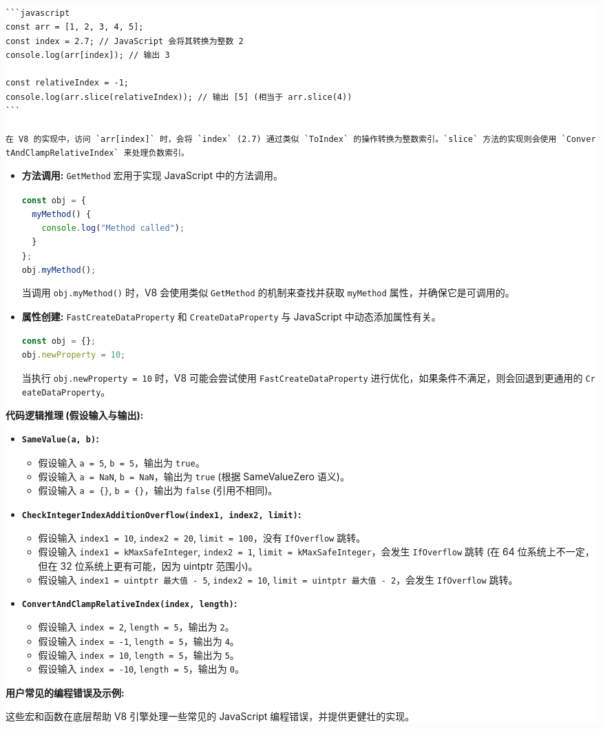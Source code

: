     ```javascript
    const arr = [1, 2, 3, 4, 5];
    const index = 2.7; // JavaScript 会将其转换为整数 2
    console.log(arr[index]); // 输出 3

    const relativeIndex = -1;
    console.log(arr.slice(relativeIndex)); // 输出 [5] (相当于 arr.slice(4))
    ```

    在 V8 的实现中，访问 `arr[index]` 时，会将 `index` (2.7) 通过类似 `ToIndex` 的操作转换为整数索引。`slice` 方法的实现则会使用 `ConvertAndClampRelativeIndex` 来处理负数索引。

*   **方法调用:** `GetMethod` 宏用于实现 JavaScript 中的方法调用。

    ```javascript
    const obj = {
      myMethod() {
        console.log("Method called");
      }
    };
    obj.myMethod();
    ```

    当调用 `obj.myMethod()` 时，V8 会使用类似 `GetMethod` 的机制来查找并获取 `myMethod` 属性，并确保它是可调用的。

*   **属性创建:** `FastCreateDataProperty` 和 `CreateDataProperty` 与 JavaScript 中动态添加属性有关。

    ```javascript
    const obj = {};
    obj.newProperty = 10;
    ```

    当执行 `obj.newProperty = 10` 时，V8 可能会尝试使用 `FastCreateDataProperty` 进行优化，如果条件不满足，则会回退到更通用的 `CreateDataProperty`。

**代码逻辑推理 (假设输入与输出):**

*   **`SameValue(a, b)`:**
    *   假设输入 `a = 5`, `b = 5`，输出为 `true`。
    *   假设输入 `a = NaN`, `b = NaN`，输出为 `true` (根据 SameValueZero 语义)。
    *   假设输入 `a = {}`, `b = {}`，输出为 `false` (引用不相同)。

*   **`CheckIntegerIndexAdditionOverflow(index1, index2, limit)`:**
    *   假设输入 `index1 = 10`, `index2 = 20`, `limit = 100`，没有 `IfOverflow` 跳转。
    *   假设输入 `index1 = kMaxSafeInteger`, `index2 = 1`, `limit = kMaxSafeInteger`，会发生 `IfOverflow` 跳转 (在 64 位系统上不一定，但在 32 位系统上更有可能，因为 uintptr 范围小)。
    *   假设输入 `index1 = uintptr 最大值 - 5`, `index2 = 10`, `limit = uintptr 最大值 - 2`，会发生 `IfOverflow` 跳转。

*   **`ConvertAndClampRelativeIndex(index, length)`:**
    *   假设输入 `index = 2`, `length = 5`，输出为 `2`。
    *   假设输入 `index = -1`, `length = 5`，输出为 `4`。
    *   假设输入 `index = 10`, `length = 5`，输出为 `5`。
    *   假设输入 `index = -10`, `length = 5`，输出为 `0`。

**用户常见的编程错误及示例:**

这些宏和函数在底层帮助 V8 引擎处理一些常见的 JavaScript 编程错误，并提供更健壮的实现。
